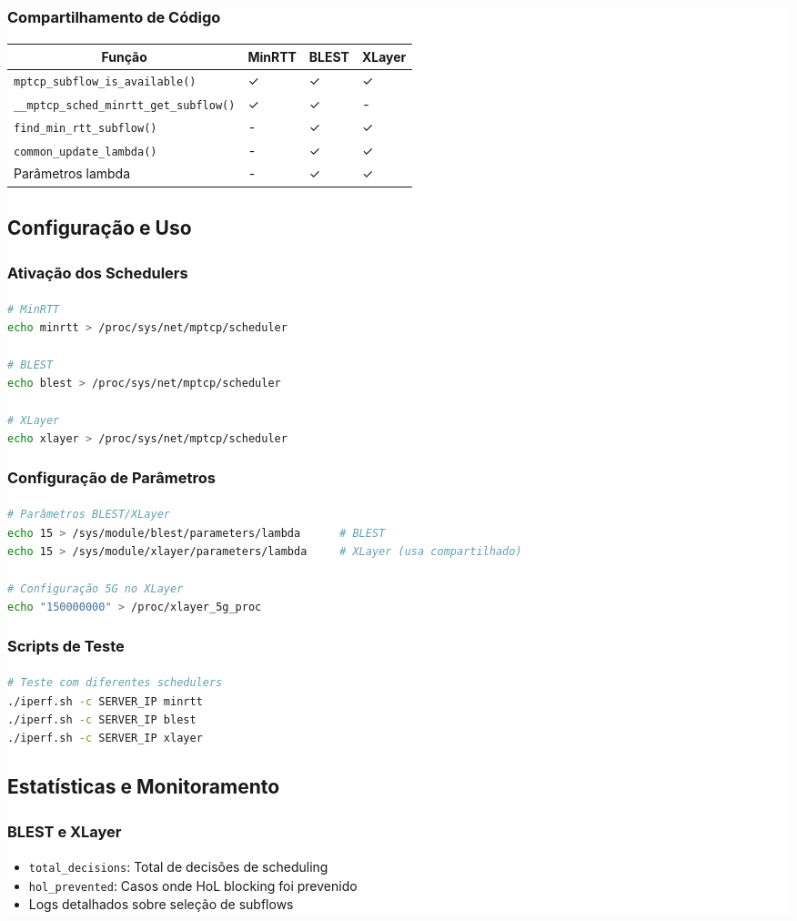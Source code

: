 ### Compartilhamento de Código

| Função | MinRTT | BLEST | XLayer |
|--------|--------|-------|--------|
| `mptcp_subflow_is_available()` | ✓ | ✓ | ✓ |
| `__mptcp_sched_minrtt_get_subflow()` | ✓ | ✓ | - |
| `find_min_rtt_subflow()` | - | ✓ | ✓ |
| `common_update_lambda()` | - | ✓ | ✓ |
| Parâmetros lambda | - | ✓ | ✓ |

## Configuração e Uso

### Ativação dos Schedulers
```bash
# MinRTT
echo minrtt > /proc/sys/net/mptcp/scheduler

# BLEST
echo blest > /proc/sys/net/mptcp/scheduler

# XLayer
echo xlayer > /proc/sys/net/mptcp/scheduler
```

### Configuração de Parâmetros
```bash
# Parâmetros BLEST/XLayer
echo 15 > /sys/module/blest/parameters/lambda      # BLEST
echo 15 > /sys/module/xlayer/parameters/lambda     # XLayer (usa compartilhado)

# Configuração 5G no XLayer
echo "150000000" > /proc/xlayer_5g_proc
```

### Scripts de Teste
```bash
# Teste com diferentes schedulers
./iperf.sh -c SERVER_IP minrtt
./iperf.sh -c SERVER_IP blest
./iperf.sh -c SERVER_IP xlayer
```

## Estatísticas e Monitoramento

### BLEST e XLayer
- `total_decisions`: Total de decisões de scheduling
- `hol_prevented`: Casos onde HoL blocking foi prevenido
- Logs detalhados sobre seleção de subflows
